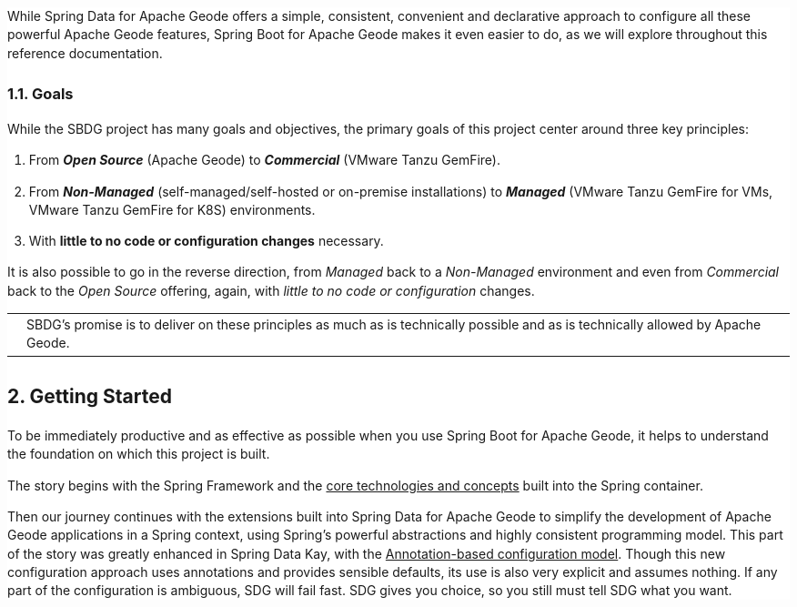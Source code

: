 
While Spring Data for Apache Geode offers a simple, consistent,
convenient and declarative approach to configure all these powerful
Apache Geode features, Spring Boot for Apache Geode makes it even easier
to do, as we will explore throughout this reference documentation.


### 1.1. Goals


While the SBDG project has many goals and objectives, the primary goals
of this project center around three key principles:


1.  From ***Open Source*** (Apache Geode) to ***Commercial*** (VMware
    Tanzu GemFire).

2.  From ***Non-Managed*** (self-managed/self-hosted or on-premise
    installations) to ***Managed*** (VMware Tanzu GemFire for VMs,
    VMware Tanzu GemFire for K8S) environments.

3.  With **little to no code or configuration changes** necessary.


It is also possible to go in the reverse direction, from *Managed* back
to a *Non-Managed* environment and even from *Commercial* back to the
*Open Source* offering, again, with *little to no code or configuration*
changes.


<table>
<tbody>
<tr class="odd">
<td class="icon"><em></em></td>
<td class="content">SBDG’s promise is to deliver on these principles as
much as is technically possible and as is technically allowed by Apache
Geode.</td>
</tr>
</tbody>
</table>


## 2. Getting Started



To be immediately productive and as effective as possible when you use
Spring Boot for Apache Geode, it helps to understand the foundation on
which this project is built.


The story begins with the Spring Framework and the [core technologies
and
concepts](https://docs.spring.io/spring/docs/current/spring-framework-reference/core.html#spring-core)
built into the Spring container.


Then our journey continues with the extensions built into Spring Data
for Apache Geode to simplify the development of Apache Geode
applications in a Spring context, using Spring’s powerful abstractions
and highly consistent programming model. This part of the story was
greatly enhanced in Spring Data Kay, with the [Annotation-based
configuration
model](https://docs.spring.io/spring-data/geode/docs/current/reference/html/#bootstrap-annotation-config).
Though this new configuration approach uses annotations and provides
sensible defaults, its use is also very explicit and assumes nothing. If
any part of the configuration is ambiguous, SDG will fail fast. SDG
gives you choice, so you still must tell SDG what you want.
